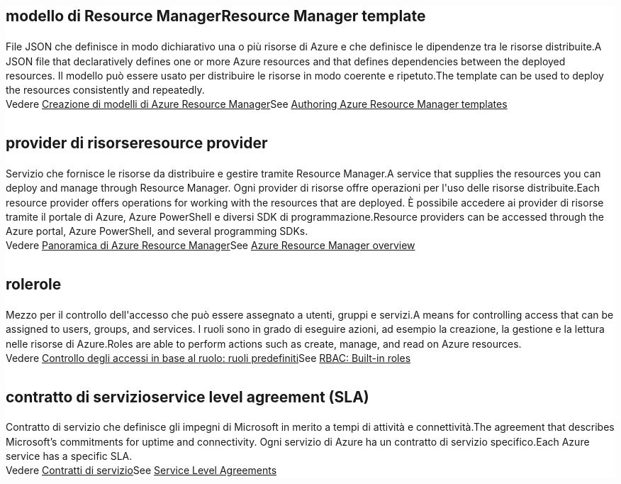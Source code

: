 ## <span data-ttu-id="f03ea-195"><a name="arm-template"></a>modello di Resource Manager</span><span class="sxs-lookup"><span data-stu-id="f03ea-195"><a name="arm-template"></a>Resource Manager template</span></span>
<span data-ttu-id="f03ea-196">File JSON che definisce in modo dichiarativo una o più risorse di Azure e che definisce le dipendenze tra le risorse distribuite.</span><span class="sxs-lookup"><span data-stu-id="f03ea-196">A JSON file that declaratively defines one or more Azure resources and that defines dependencies between the deployed resources.</span></span> <span data-ttu-id="f03ea-197">Il modello può essere usato per distribuire le risorse in modo coerente e ripetuto.</span><span class="sxs-lookup"><span data-stu-id="f03ea-197">The template can be used to deploy the resources consistently and repeatedly.</span></span>  
<span data-ttu-id="f03ea-198">Vedere [Creazione di modelli di Azure Resource Manager](resource-group-authoring-templates.md)</span><span class="sxs-lookup"><span data-stu-id="f03ea-198">See [Authoring Azure Resource Manager templates](resource-group-authoring-templates.md)</span></span>

## <a name="resource-provider"></a><span data-ttu-id="f03ea-199">provider di risorse</span><span class="sxs-lookup"><span data-stu-id="f03ea-199">resource provider</span></span>
<span data-ttu-id="f03ea-200">Servizio che fornisce le risorse da distribuire e gestire tramite Resource Manager.</span><span class="sxs-lookup"><span data-stu-id="f03ea-200">A service that supplies the resources you can deploy and manage through Resource Manager.</span></span> <span data-ttu-id="f03ea-201">Ogni provider di risorse offre operazioni per l'uso delle risorse distribuite.</span><span class="sxs-lookup"><span data-stu-id="f03ea-201">Each resource provider offers operations for working with the resources that are deployed.</span></span> <span data-ttu-id="f03ea-202">È possibile accedere ai provider di risorse tramite il portale di Azure, Azure PowerShell e diversi SDK di programmazione.</span><span class="sxs-lookup"><span data-stu-id="f03ea-202">Resource providers can be accessed through the Azure portal, Azure PowerShell, and several programming SDKs.</span></span>  
<span data-ttu-id="f03ea-203">Vedere [Panoramica di Azure Resource Manager](azure-resource-manager/resource-group-overview.md)</span><span class="sxs-lookup"><span data-stu-id="f03ea-203">See [Azure Resource Manager overview](azure-resource-manager/resource-group-overview.md)</span></span>

## <a name="role"></a><span data-ttu-id="f03ea-204">role</span><span class="sxs-lookup"><span data-stu-id="f03ea-204">role</span></span>
<span data-ttu-id="f03ea-205">Mezzo per il controllo dell'accesso che può essere assegnato a utenti, gruppi e servizi.</span><span class="sxs-lookup"><span data-stu-id="f03ea-205">A means for controlling access that can be assigned to users, groups, and services.</span></span> <span data-ttu-id="f03ea-206">I ruoli sono in grado di eseguire azioni, ad esempio la creazione, la gestione e la lettura nelle risorse di Azure.</span><span class="sxs-lookup"><span data-stu-id="f03ea-206">Roles are able to perform actions such as create, manage, and read on Azure resources.</span></span>  
<span data-ttu-id="f03ea-207">Vedere [Controllo degli accessi in base al ruolo: ruoli predefiniti](active-directory/role-based-access-built-in-roles.md)</span><span class="sxs-lookup"><span data-stu-id="f03ea-207">See [RBAC: Built-in roles](active-directory/role-based-access-built-in-roles.md)</span></span>

## <span data-ttu-id="f03ea-208"><a name="sla"></a>contratto di servizio</span><span class="sxs-lookup"><span data-stu-id="f03ea-208"><a name="sla"></a>service level agreement (SLA)</span></span>
<span data-ttu-id="f03ea-209">Contratto di servizio che definisce gli impegni di Microsoft in merito a tempi di attività e connettività.</span><span class="sxs-lookup"><span data-stu-id="f03ea-209">The agreement that describes Microsoft’s commitments for uptime and connectivity.</span></span> <span data-ttu-id="f03ea-210">Ogni servizio di Azure ha un contratto di servizio specifico.</span><span class="sxs-lookup"><span data-stu-id="f03ea-210">Each Azure service has a specific SLA.</span></span>  
<span data-ttu-id="f03ea-211">Vedere [Contratti di servizio](https://azure.microsoft.com/support/legal/sla/)</span><span class="sxs-lookup"><span data-stu-id="f03ea-211">See [Service Level Agreements](https://azure.microsoft.com/support/legal/sla/)</span></span>
